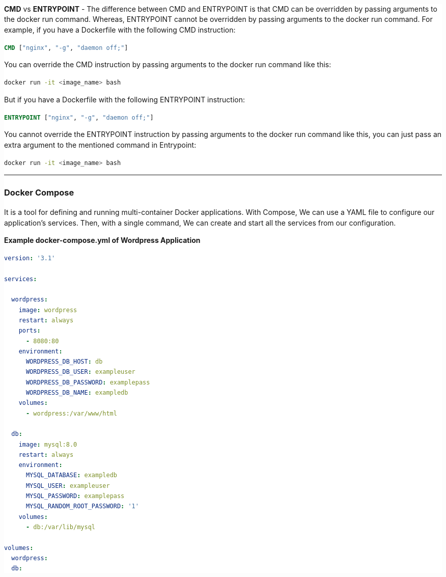 **CMD** vs **ENTRYPOINT** - The difference between CMD and ENTRYPOINT is that CMD can be overridden by passing arguments to the docker run command. Whereas, ENTRYPOINT cannot be overridden by passing arguments to the docker run command. For example, if you have a Dockerfile with the following CMD instruction:

```dockerfile
CMD ["nginx", "-g", "daemon off;"]
```

You can override the CMD instruction by passing arguments to the docker run command like this:

```bash
docker run -it <image_name> bash
```

But if you have a Dockerfile with the following ENTRYPOINT instruction:

```dockerfile
ENTRYPOINT ["nginx", "-g", "daemon off;"]
```

You cannot override the ENTRYPOINT instruction by passing arguments to the docker run command like this, you can just pass an extra argument to the mentioned command in Entrypoint:

```bash
docker run -it <image_name> bash
```

---

### Docker Compose

It is a tool for defining and running multi-container Docker applications. With Compose, We can use a YAML file to configure our application’s services. Then, with a single command, We can create and start all the services from our configuration.

**Example docker-compose.yml of Wordpress Application**

```yaml
version: '3.1'

services:

  wordpress:
    image: wordpress
    restart: always
    ports:
      - 8080:80
    environment:
      WORDPRESS_DB_HOST: db
      WORDPRESS_DB_USER: exampleuser
      WORDPRESS_DB_PASSWORD: examplepass
      WORDPRESS_DB_NAME: exampledb
    volumes:
      - wordpress:/var/www/html

  db:
    image: mysql:8.0
    restart: always
    environment:
      MYSQL_DATABASE: exampledb
      MYSQL_USER: exampleuser
      MYSQL_PASSWORD: examplepass
      MYSQL_RANDOM_ROOT_PASSWORD: '1'
    volumes:
      - db:/var/lib/mysql

volumes:
  wordpress:
  db:
```